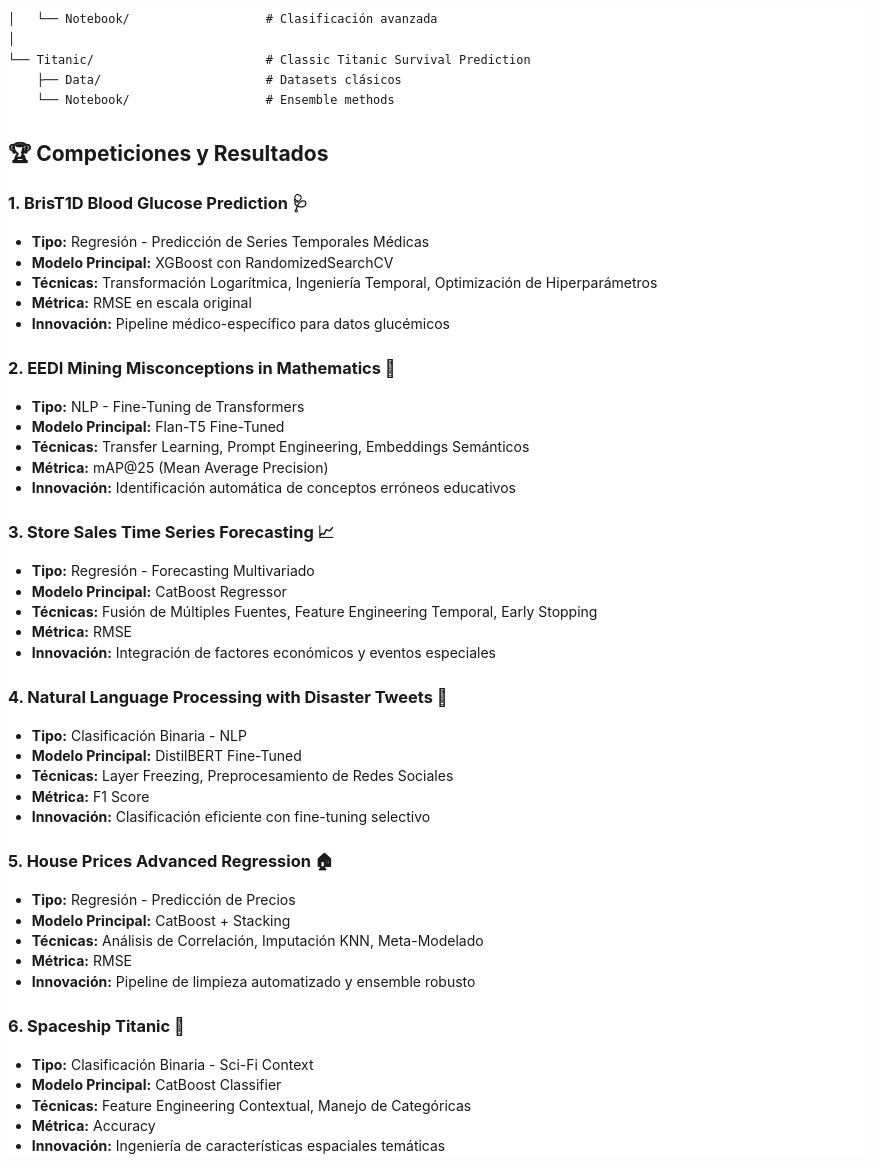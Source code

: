 ```
│   └── Notebook/                   # Clasificación avanzada
│
└── Titanic/                        # Classic Titanic Survival Prediction
    ├── Data/                       # Datasets clásicos
    └── Notebook/                   # Ensemble methods
```

## 🏆 Competiciones y Resultados

### 1. **BrisT1D Blood Glucose Prediction** 🩺
- **Tipo:** Regresión - Predicción de Series Temporales Médicas
- **Modelo Principal:** XGBoost con RandomizedSearchCV
- **Técnicas:** Transformación Logarítmica, Ingeniería Temporal, Optimización de Hiperparámetros
- **Métrica:** RMSE en escala original
- **Innovación:** Pipeline médico-específico para datos glucémicos

### 2. **EEDI Mining Misconceptions in Mathematics** 🧠
- **Tipo:** NLP - Fine-Tuning de Transformers
- **Modelo Principal:** Flan-T5 Fine-Tuned
- **Técnicas:** Transfer Learning, Prompt Engineering, Embeddings Semánticos
- **Métrica:** mAP@25 (Mean Average Precision)
- **Innovación:** Identificación automática de conceptos erróneos educativos

### 3. **Store Sales Time Series Forecasting** 📈
- **Tipo:** Regresión - Forecasting Multivariado
- **Modelo Principal:** CatBoost Regressor
- **Técnicas:** Fusión de Múltiples Fuentes, Feature Engineering Temporal, Early Stopping
- **Métrica:** RMSE
- **Innovación:** Integración de factores económicos y eventos especiales

### 4. **Natural Language Processing with Disaster Tweets** 🚨
- **Tipo:** Clasificación Binaria - NLP
- **Modelo Principal:** DistilBERT Fine-Tuned
- **Técnicas:** Layer Freezing, Preprocesamiento de Redes Sociales
- **Métrica:** F1 Score
- **Innovación:** Clasificación eficiente con fine-tuning selectivo

### 5. **House Prices Advanced Regression** 🏠
- **Tipo:** Regresión - Predicción de Precios
- **Modelo Principal:** CatBoost + Stacking
- **Técnicas:** Análisis de Correlación, Imputación KNN, Meta-Modelado
- **Métrica:** RMSE
- **Innovación:** Pipeline de limpieza automatizado y ensemble robusto

### 6. **Spaceship Titanic** 🚀
- **Tipo:** Clasificación Binaria - Sci-Fi Context
- **Modelo Principal:** CatBoost Classifier
- **Técnicas:** Feature Engineering Contextual, Manejo de Categóricas
- **Métrica:** Accuracy
- **Innovación:** Ingeniería de características espaciales temáticas
